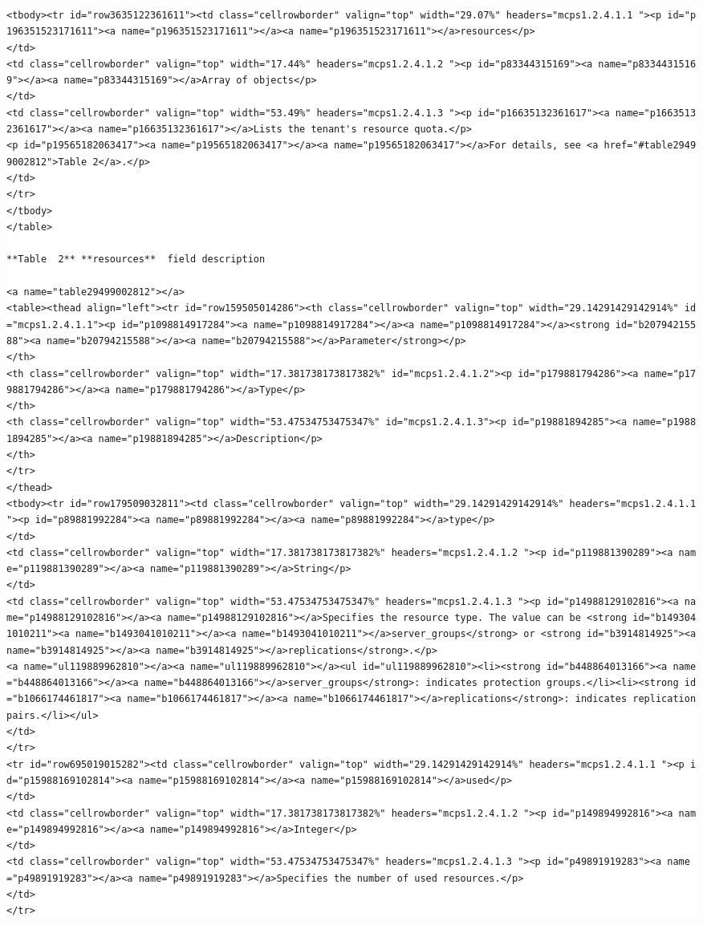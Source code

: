     <tbody><tr id="row3635122361611"><td class="cellrowborder" valign="top" width="29.07%" headers="mcps1.2.4.1.1 "><p id="p196351523171611"><a name="p196351523171611"></a><a name="p196351523171611"></a>resources</p>
    </td>
    <td class="cellrowborder" valign="top" width="17.44%" headers="mcps1.2.4.1.2 "><p id="p83344315169"><a name="p83344315169"></a><a name="p83344315169"></a>Array of objects</p>
    </td>
    <td class="cellrowborder" valign="top" width="53.49%" headers="mcps1.2.4.1.3 "><p id="p16635132361617"><a name="p16635132361617"></a><a name="p16635132361617"></a>Lists the tenant's resource quota.</p>
    <p id="p19565182063417"><a name="p19565182063417"></a><a name="p19565182063417"></a>For details, see <a href="#table29499002812">Table 2</a>.</p>
    </td>
    </tr>
    </tbody>
    </table>

    **Table  2** **resources**  field description

    <a name="table29499002812"></a>
    <table><thead align="left"><tr id="row159505014286"><th class="cellrowborder" valign="top" width="29.14291429142914%" id="mcps1.2.4.1.1"><p id="p1098814917284"><a name="p1098814917284"></a><a name="p1098814917284"></a><strong id="b20794215588"><a name="b20794215588"></a><a name="b20794215588"></a>Parameter</strong></p>
    </th>
    <th class="cellrowborder" valign="top" width="17.381738173817382%" id="mcps1.2.4.1.2"><p id="p179881794286"><a name="p179881794286"></a><a name="p179881794286"></a>Type</p>
    </th>
    <th class="cellrowborder" valign="top" width="53.47534753475347%" id="mcps1.2.4.1.3"><p id="p19881894285"><a name="p19881894285"></a><a name="p19881894285"></a>Description</p>
    </th>
    </tr>
    </thead>
    <tbody><tr id="row179509032811"><td class="cellrowborder" valign="top" width="29.14291429142914%" headers="mcps1.2.4.1.1 "><p id="p89881992284"><a name="p89881992284"></a><a name="p89881992284"></a>type</p>
    </td>
    <td class="cellrowborder" valign="top" width="17.381738173817382%" headers="mcps1.2.4.1.2 "><p id="p119881390289"><a name="p119881390289"></a><a name="p119881390289"></a>String</p>
    </td>
    <td class="cellrowborder" valign="top" width="53.47534753475347%" headers="mcps1.2.4.1.3 "><p id="p14988129102816"><a name="p14988129102816"></a><a name="p14988129102816"></a>Specifies the resource type. The value can be <strong id="b1493041010211"><a name="b1493041010211"></a><a name="b1493041010211"></a>server_groups</strong> or <strong id="b3914814925"><a name="b3914814925"></a><a name="b3914814925"></a>replications</strong>.</p>
    <a name="ul119889962810"></a><a name="ul119889962810"></a><ul id="ul119889962810"><li><strong id="b448864013166"><a name="b448864013166"></a><a name="b448864013166"></a>server_groups</strong>: indicates protection groups.</li><li><strong id="b1066174461817"><a name="b1066174461817"></a><a name="b1066174461817"></a>replications</strong>: indicates replication pairs.</li></ul>
    </td>
    </tr>
    <tr id="row695019015282"><td class="cellrowborder" valign="top" width="29.14291429142914%" headers="mcps1.2.4.1.1 "><p id="p15988169102814"><a name="p15988169102814"></a><a name="p15988169102814"></a>used</p>
    </td>
    <td class="cellrowborder" valign="top" width="17.381738173817382%" headers="mcps1.2.4.1.2 "><p id="p149894992816"><a name="p149894992816"></a><a name="p149894992816"></a>Integer</p>
    </td>
    <td class="cellrowborder" valign="top" width="53.47534753475347%" headers="mcps1.2.4.1.3 "><p id="p49891919283"><a name="p49891919283"></a><a name="p49891919283"></a>Specifies the number of used resources.</p>
    </td>
    </tr>